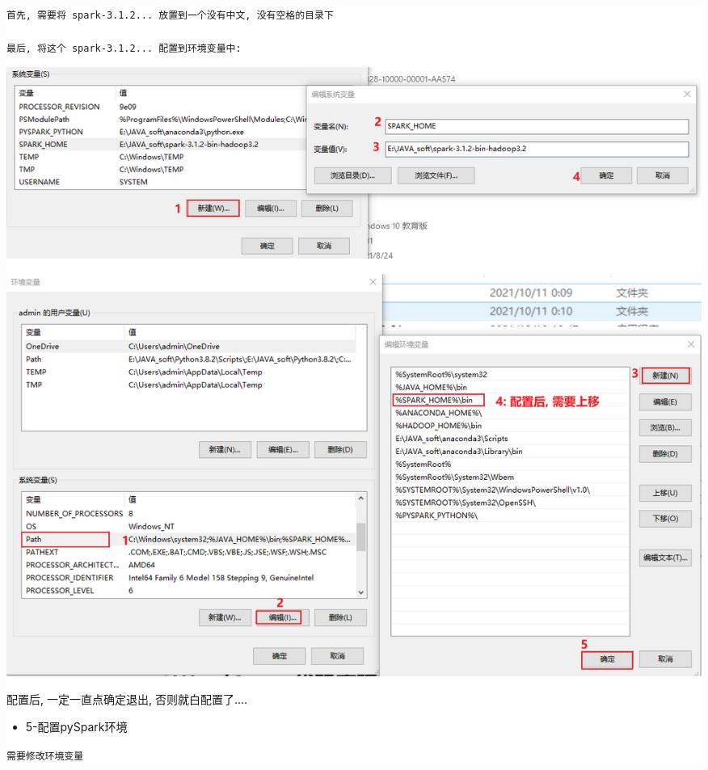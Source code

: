 ```properties
首先, 需要将 spark-3.1.2... 放置到一个没有中文, 没有空格的目录下

最后, 将这个 spark-3.1.2... 配置到环境变量中:
```

![image-20211011093930392](images/image-20211011093930392.png)

![image-20211011094107829](images/image-20211011094107829.png)

配置后, 一定一直点确定退出, 否则就白配置了....

* 5-配置pySpark环境

```properties
需要修改环境变量
```
